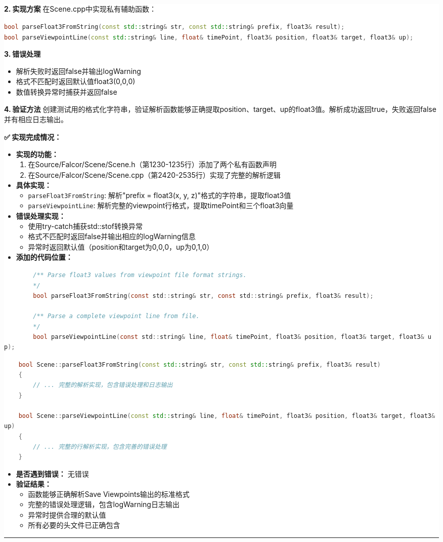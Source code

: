 **2. 实现方案**
在Scene.cpp中实现私有辅助函数：
```cpp
bool parseFloat3FromString(const std::string& str, const std::string& prefix, float3& result);
bool parseViewpointLine(const std::string& line, float& timePoint, float3& position, float3& target, float3& up);
```

**3. 错误处理**
- 解析失败时返回false并输出logWarning
- 格式不匹配时返回默认值float3(0,0,0)
- 数值转换异常时捕获并返回false

**4. 验证方法**
创建测试用的格式化字符串，验证解析函数能够正确提取position、target、up的float3值。解析成功返回true，失败返回false并有相应日志输出。

**✅ 实现完成情况：**
- **实现的功能：**
  1. 在Source/Falcor/Scene/Scene.h（第1230-1235行）添加了两个私有函数声明
  2. 在Source/Falcor/Scene/Scene.cpp（第2420-2535行）实现了完整的解析逻辑
- **具体实现：**
  - `parseFloat3FromString`: 解析"prefix = float3(x, y, z)"格式的字符串，提取float3值
  - `parseViewpointLine`: 解析完整的viewpoint行格式，提取timePoint和三个float3向量
- **错误处理实现：**
  - 使用try-catch捕获std::stof转换异常
  - 格式不匹配时返回false并输出相应的logWarning信息
  - 异常时返回默认值（position和target为0,0,0，up为0,1,0）
- **添加的代码位置：**
```1230:1235:Source/Falcor/Scene/Scene.h
        /** Parse float3 values from viewpoint file format strings.
        */
        bool parseFloat3FromString(const std::string& str, const std::string& prefix, float3& result);

        /** Parse a complete viewpoint line from file.
        */
        bool parseViewpointLine(const std::string& line, float& timePoint, float3& position, float3& target, float3& up);
```
```2420:2535:Source/Falcor/Scene/Scene.cpp
    bool Scene::parseFloat3FromString(const std::string& str, const std::string& prefix, float3& result)
    {
        // ... 完整的解析实现，包含错误处理和日志输出
    }

    bool Scene::parseViewpointLine(const std::string& line, float& timePoint, float3& position, float3& target, float3& up)
    {
        // ... 完整的行解析实现，包含完善的错误处理
    }
```
- **是否遇到错误：** 无错误
- **验证结果：**
  - 函数能够正确解析Save Viewpoints输出的标准格式
  - 完整的错误处理逻辑，包含logWarning日志输出
  - 异常时提供合理的默认值
  - 所有必要的头文件已正确包含

---